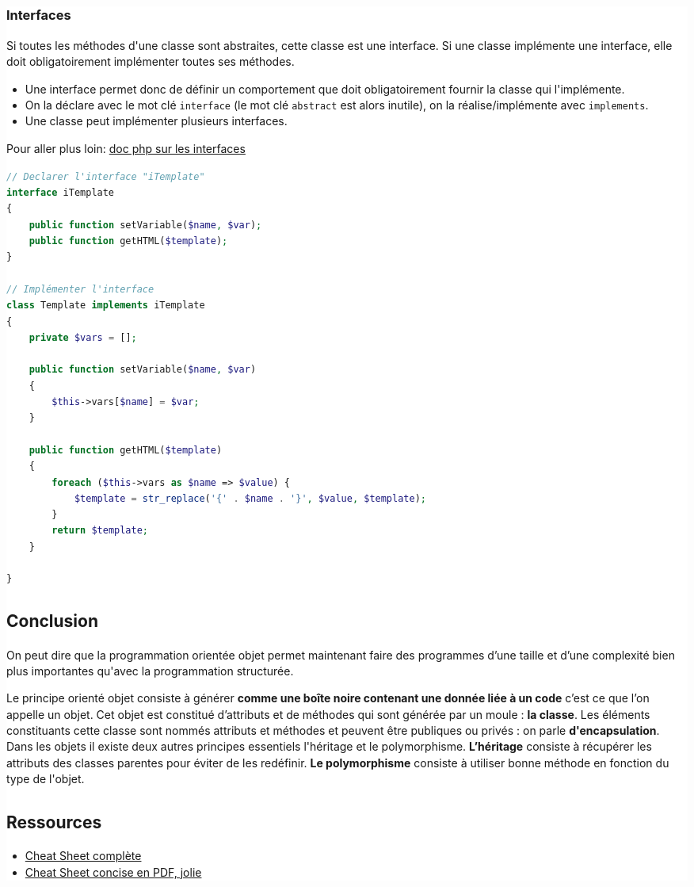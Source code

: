 ### Interfaces

Si toutes les méthodes d'une classe sont abstraites, cette classe est une interface. Si une classe implémente une interface, elle doit obligatoirement implémenter toutes ses méthodes.

* Une interface permet donc de définir un comportement que doit obligatoirement fournir la classe qui l'implémente.  
* On la déclare avec le mot clé `interface` (le mot clé `abstract` est alors inutile), on la réalise/implémente avec `implements`.   
* Une classe peut implémenter plusieurs interfaces.  

Pour aller plus loin: [doc php sur les interfaces](http://php.net/manual/fr/language.oop5.interfaces.php)

```php
// Declarer l'interface "iTemplate"
interface iTemplate
{
    public function setVariable($name, $var);
    public function getHTML($template);
}

// Implémenter l'interface
class Template implements iTemplate
{
    private $vars = [];

    public function setVariable($name, $var)
    {
        $this->vars[$name] = $var;
    }

    public function getHTML($template)
    {
        foreach ($this->vars as $name => $value) {
            $template = str_replace('{' . $name . '}', $value, $template);
        }
        return $template;
    }

}
```

## Conclusion

On peut dire que la programmation orientée objet permet maintenant faire des programmes d’une taille et d’une complexité bien plus importantes qu'avec la programmation structurée.

Le principe orienté objet consiste à générer **comme une boîte noire contenant une donnée liée à un code** c’est ce que l’on appelle un objet. Cet objet est constitué d’attributs et de méthodes qui sont générée par un moule : **la classe**. Les éléments constituants cette classe sont nommés attributs et méthodes et peuvent être publiques ou privés : on parle **d'encapsulation**. Dans les objets il existe deux autres principes essentiels l'héritage et le polymorphisme. **L’héritage** consiste à récupérer les attributs des classes parentes pour éviter de les redéfinir. **Le polymorphisme** consiste à utiliser bonne méthode en fonction du type de l'objet.


## Ressources

- [Cheat Sheet complète](https://www.logicbig.com/tutorials/misc/php/php-oop-cheat-sheet.html)
- [Cheat Sheet concise en PDF, jolie](https://speakerdeck.com/doctorchicha/object-oriented-php-cheat-sheet)